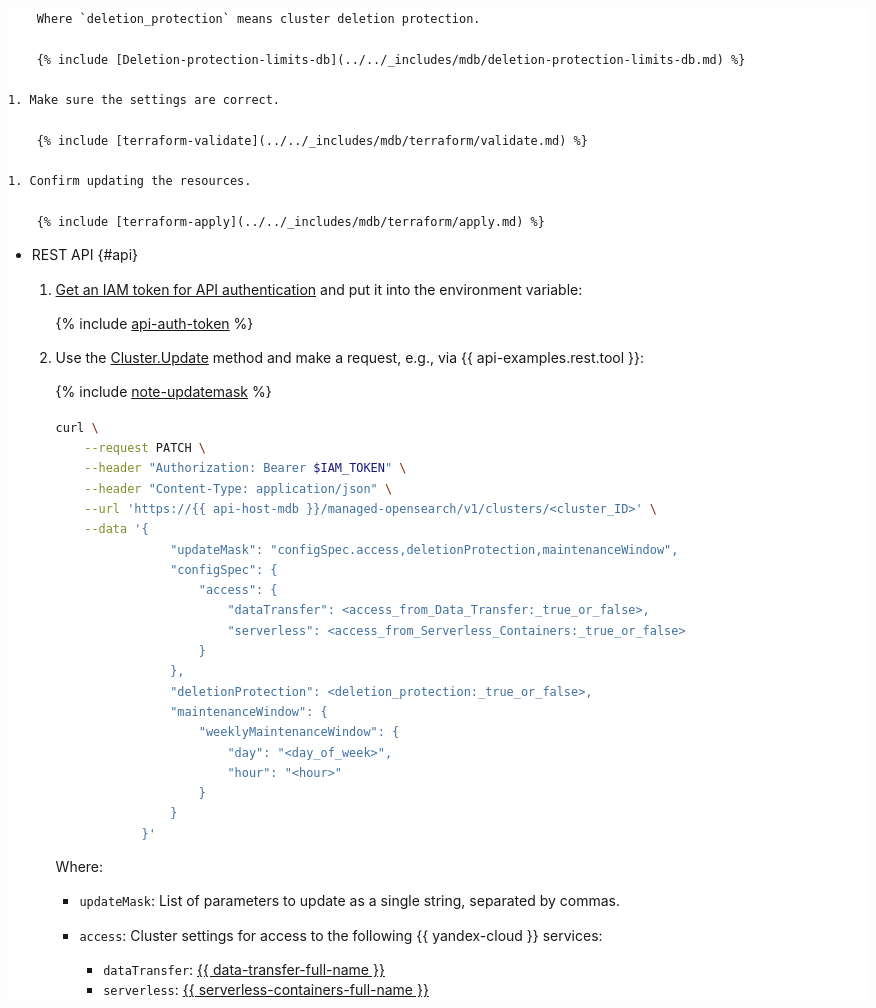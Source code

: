         Where `deletion_protection` means cluster deletion protection.

        {% include [Deletion-protection-limits-db](../../_includes/mdb/deletion-protection-limits-db.md) %}

    1. Make sure the settings are correct.

        {% include [terraform-validate](../../_includes/mdb/terraform/validate.md) %}

    1. Confirm updating the resources.

        {% include [terraform-apply](../../_includes/mdb/terraform/apply.md) %}

- REST API {#api}

    1. [Get an IAM token for API authentication](../api-ref/authentication.md) and put it into the environment variable:

        {% include [api-auth-token](../../_includes/mdb/api-auth-token.md) %}

    1. Use the [Cluster.Update](../api-ref/Cluster/update.md) method and make a request, e.g., via {{ api-examples.rest.tool }}:

        {% include [note-updatemask](../../_includes/note-api-updatemask.md) %}


        ```bash
        curl \
            --request PATCH \
            --header "Authorization: Bearer $IAM_TOKEN" \
            --header "Content-Type: application/json" \
            --url 'https://{{ api-host-mdb }}/managed-opensearch/v1/clusters/<cluster_ID>' \
            --data '{
                        "updateMask": "configSpec.access,deletionProtection,maintenanceWindow",
                        "configSpec": {
                            "access": {
                                "dataTransfer": <access_from_Data_Transfer:_true_or_false>,
                                "serverless": <access_from_Serverless_Containers:_true_or_false>
                            }
                        },
                        "deletionProtection": <deletion_protection:_true_or_false>,
                        "maintenanceWindow": {
                            "weeklyMaintenanceWindow": {
                                "day": "<day_of_week>",
                                "hour": "<hour>"
                            }
                        }
                    }'
        ```


        Where:

        * `updateMask`: List of parameters to update as a single string, separated by commas.


        * `access`: Cluster settings for access to the following {{ yandex-cloud }} services:

            * `dataTransfer`: [{{ data-transfer-full-name }}](../../data-transfer/index.yaml)
            * `serverless`: [{{ serverless-containers-full-name }}](../../serverless-containers/index.yaml)
